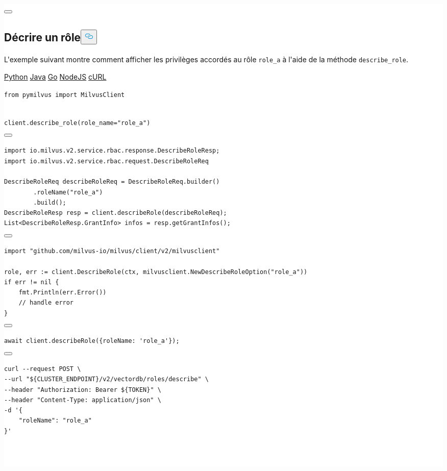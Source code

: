 <button class="copy-code-btn"></button></code></pre>
<h2 id="Describe-a-role" class="common-anchor-header">Décrire un rôle<button data-href="#Describe-a-role" class="anchor-icon" translate="no">
      <svg translate="no"
        aria-hidden="true"
        focusable="false"
        height="20"
        version="1.1"
        viewBox="0 0 16 16"
        width="16"
      >
        <path
          fill="#0092E4"
          fill-rule="evenodd"
          d="M4 9h1v1H4c-1.5 0-3-1.69-3-3.5S2.55 3 4 3h4c1.45 0 3 1.69 3 3.5 0 1.41-.91 2.72-2 3.25V8.59c.58-.45 1-1.27 1-2.09C10 5.22 8.98 4 8 4H4c-.98 0-2 1.22-2 2.5S3 9 4 9zm9-3h-1v1h1c1 0 2 1.22 2 2.5S13.98 12 13 12H9c-.98 0-2-1.22-2-2.5 0-.83.42-1.64 1-2.09V6.25c-1.09.53-2 1.84-2 3.25C6 11.31 7.55 13 9 13h4c1.45 0 3-1.69 3-3.5S14.5 6 13 6z"
        ></path>
      </svg>
    </button></h2><p>L'exemple suivant montre comment afficher les privilèges accordés au rôle <code translate="no">role_a</code> à l'aide de la méthode <code translate="no">describe_role</code>.</p>
<div class="multipleCode">
   <a href="#python">Python</a> <a href="#java">Java</a> <a href="#go">Go</a> <a href="#javascript">NodeJS</a> <a href="#bash">cURL</a></div>
<pre><code translate="no" class="language-python"><span class="hljs-keyword">from</span> pymilvus <span class="hljs-keyword">import</span> MilvusClient

client.describe_role(role_name=<span class="hljs-string">&quot;role_a&quot;</span>)
<button class="copy-code-btn"></button></code></pre>
<pre><code translate="no" class="language-java"><span class="hljs-keyword">import</span> io.milvus.v2.service.rbac.response.DescribeRoleResp;
<span class="hljs-keyword">import</span> io.milvus.v2.service.rbac.request.DescribeRoleReq

<span class="hljs-type">DescribeRoleReq</span> <span class="hljs-variable">describeRoleReq</span> <span class="hljs-operator">=</span> DescribeRoleReq.builder()
        .roleName(<span class="hljs-string">&quot;role_a&quot;</span>)
        .build();
<span class="hljs-type">DescribeRoleResp</span> <span class="hljs-variable">resp</span> <span class="hljs-operator">=</span> client.describeRole(describeRoleReq);
List&lt;DescribeRoleResp.GrantInfo&gt; infos = resp.getGrantInfos();
<button class="copy-code-btn"></button></code></pre>
<pre><code translate="no" class="language-go"><span class="hljs-keyword">import</span> <span class="hljs-string">&quot;github.com/milvus-io/milvus/client/v2/milvusclient&quot;</span>

role, err := client.DescribeRole(ctx, milvusclient.NewDescribeRoleOption(<span class="hljs-string">&quot;role_a&quot;</span>))
<span class="hljs-keyword">if</span> err != <span class="hljs-literal">nil</span> {
    fmt.Println(err.Error())
    <span class="hljs-comment">// handle error</span>
}
<button class="copy-code-btn"></button></code></pre>
<pre><code translate="no" class="language-javascript"><span class="hljs-keyword">await</span> client.<span class="hljs-title function_">describeRole</span>({<span class="hljs-attr">roleName</span>: <span class="hljs-string">&#x27;role_a&#x27;</span>});
<button class="copy-code-btn"></button></code></pre>
<pre><code translate="no" class="language-bash">curl --request POST \
--url <span class="hljs-string">&quot;<span class="hljs-variable">${CLUSTER_ENDPOINT}</span>/v2/vectordb/roles/describe&quot;</span> \
--header <span class="hljs-string">&quot;Authorization: Bearer <span class="hljs-variable">${TOKEN}</span>&quot;</span> \
--header <span class="hljs-string">&quot;Content-Type: application/json&quot;</span> \
-d <span class="hljs-string">&#x27;{
    &quot;roleName&quot;: &quot;role_a&quot;
}&#x27;</span>